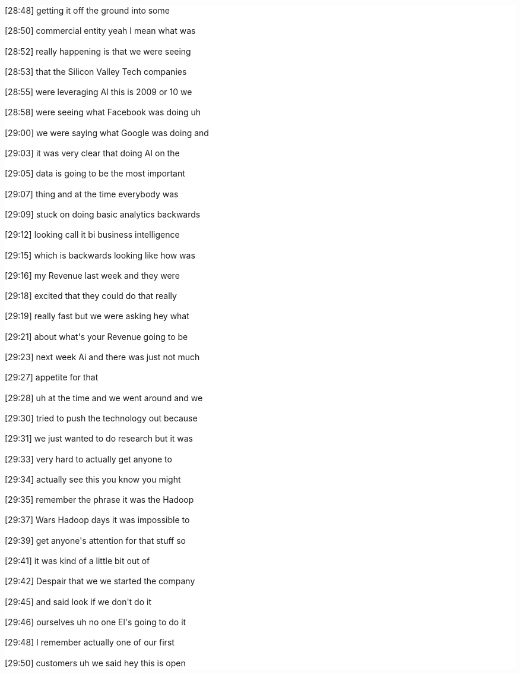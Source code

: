 [28:48] getting it off the ground into some

[28:50] commercial entity yeah I mean what was

[28:52] really happening is that we were seeing

[28:53] that the Silicon Valley Tech companies

[28:55] were leveraging AI this is 2009 or 10 we

[28:58] were seeing what Facebook was doing uh

[29:00] we were saying what Google was doing and

[29:03] it was very clear that doing AI on the

[29:05] data is going to be the most important

[29:07] thing and at the time everybody was

[29:09] stuck on doing basic analytics backwards

[29:12] looking call it bi business intelligence

[29:15] which is backwards looking like how was

[29:16] my Revenue last week and they were

[29:18] excited that they could do that really

[29:19] really fast but we were asking hey what

[29:21] about what's your Revenue going to be

[29:23] next week Ai and there was just not much

[29:27] appetite for that

[29:28] uh at the time and we went around and we

[29:30] tried to push the technology out because

[29:31] we just wanted to do research but it was

[29:33] very hard to actually get anyone to

[29:34] actually see this you know you might

[29:35] remember the phrase it was the Hadoop

[29:37] Wars Hadoop days it was impossible to

[29:39] get anyone's attention for that stuff so

[29:41] it was kind of a little bit out of

[29:42] Despair that we we started the company

[29:45] and said look if we don't do it

[29:46] ourselves uh no one El's going to do it

[29:48] I remember actually one of our first

[29:50] customers uh we said hey this is open
